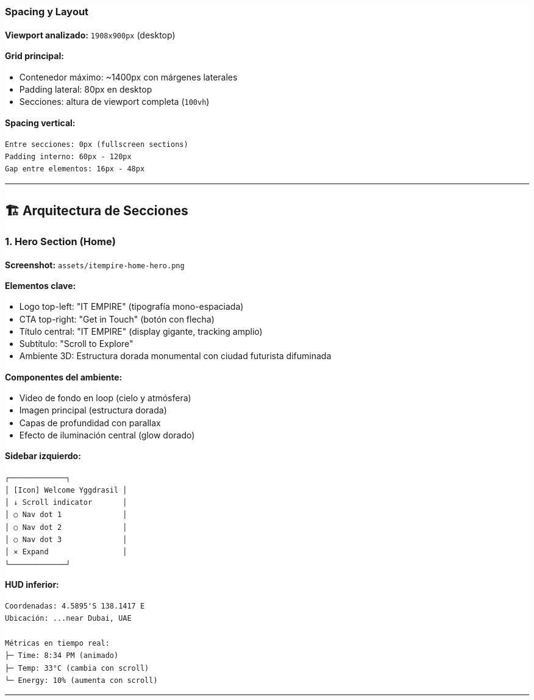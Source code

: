 ### Spacing y Layout

**Viewport analizado:** `1908x900px` (desktop)

**Grid principal:**
- Contenedor máximo: ~1400px con márgenes laterales
- Padding lateral: 80px en desktop
- Secciones: altura de viewport completa (`100vh`)

**Spacing vertical:**
```
Entre secciones: 0px (fullscreen sections)
Padding interno: 60px - 120px
Gap entre elementos: 16px - 48px
```

---

## 🏗️ Arquitectura de Secciones

### 1. Hero Section (Home)

**Screenshot:** `assets/itempire-home-hero.png`

**Elementos clave:**
- Logo top-left: "IT EMPIRE" (tipografía mono-espaciada)
- CTA top-right: "Get in Touch" (botón con flecha)
- Título central: "IT EMPIRE" (display gigante, tracking amplio)
- Subtítulo: "Scroll to Explore"
- Ambiente 3D: Estructura dorada monumental con ciudad futurista difuminada

**Componentes del ambiente:**
- Video de fondo en loop (cielo y atmósfera)
- Imagen principal (estructura dorada)
- Capas de profundidad con parallax
- Efecto de iluminación central (glow dorado)

**Sidebar izquierdo:**
```
┌─────────────┐
│ [Icon] Welcome Yggdrasil │
│ ↓ Scroll indicator       │
│ ○ Nav dot 1              │
│ ○ Nav dot 2              │
│ ○ Nav dot 3              │
│ ✕ Expand                 │
└─────────────┘
```

**HUD inferior:**
```
Coordenadas: 4.5895'S 138.1417 E
Ubicación: ...near Dubai, UAE

Métricas en tiempo real:
├─ Time: 8:34 PM (animado)
├─ Temp: 33°C (cambia con scroll)
└─ Energy: 10% (aumenta con scroll)
```

---